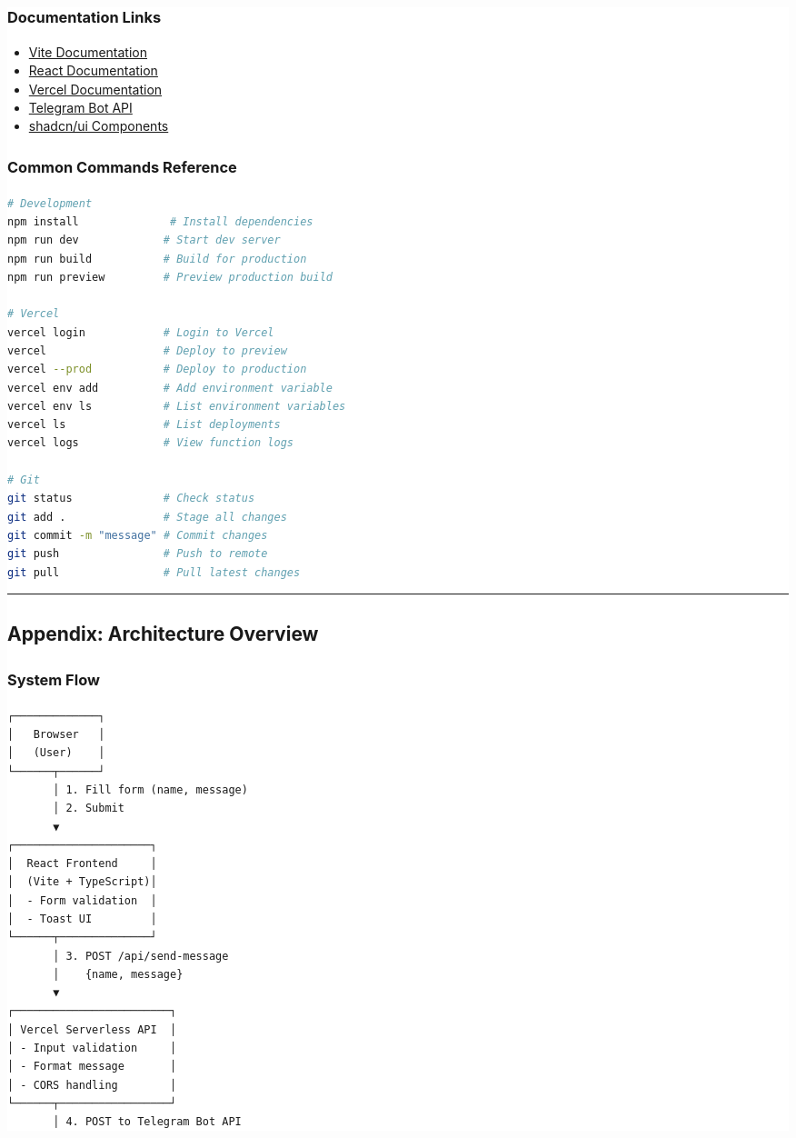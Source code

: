 ### Documentation Links
- [Vite Documentation](https://vitejs.dev/)
- [React Documentation](https://react.dev/)
- [Vercel Documentation](https://vercel.com/docs)
- [Telegram Bot API](https://core.telegram.org/bots/api)
- [shadcn/ui Components](https://ui.shadcn.com/)

### Common Commands Reference

```bash
# Development
npm install              # Install dependencies
npm run dev             # Start dev server
npm run build           # Build for production
npm run preview         # Preview production build

# Vercel
vercel login            # Login to Vercel
vercel                  # Deploy to preview
vercel --prod           # Deploy to production
vercel env add          # Add environment variable
vercel env ls           # List environment variables
vercel ls               # List deployments
vercel logs             # View function logs

# Git
git status              # Check status
git add .               # Stage all changes
git commit -m "message" # Commit changes
git push                # Push to remote
git pull                # Pull latest changes
```

---

## Appendix: Architecture Overview

### System Flow

```
┌─────────────┐
│   Browser   │
│   (User)    │
└──────┬──────┘
       │ 1. Fill form (name, message)
       │ 2. Submit
       ▼
┌─────────────────────┐
│  React Frontend     │
│  (Vite + TypeScript)│
│  - Form validation  │
│  - Toast UI         │
└──────┬──────────────┘
       │ 3. POST /api/send-message
       │    {name, message}
       ▼
┌────────────────────────┐
│ Vercel Serverless API  │
│ - Input validation     │
│ - Format message       │
│ - CORS handling        │
└──────┬─────────────────┘
       │ 4. POST to Telegram Bot API
```